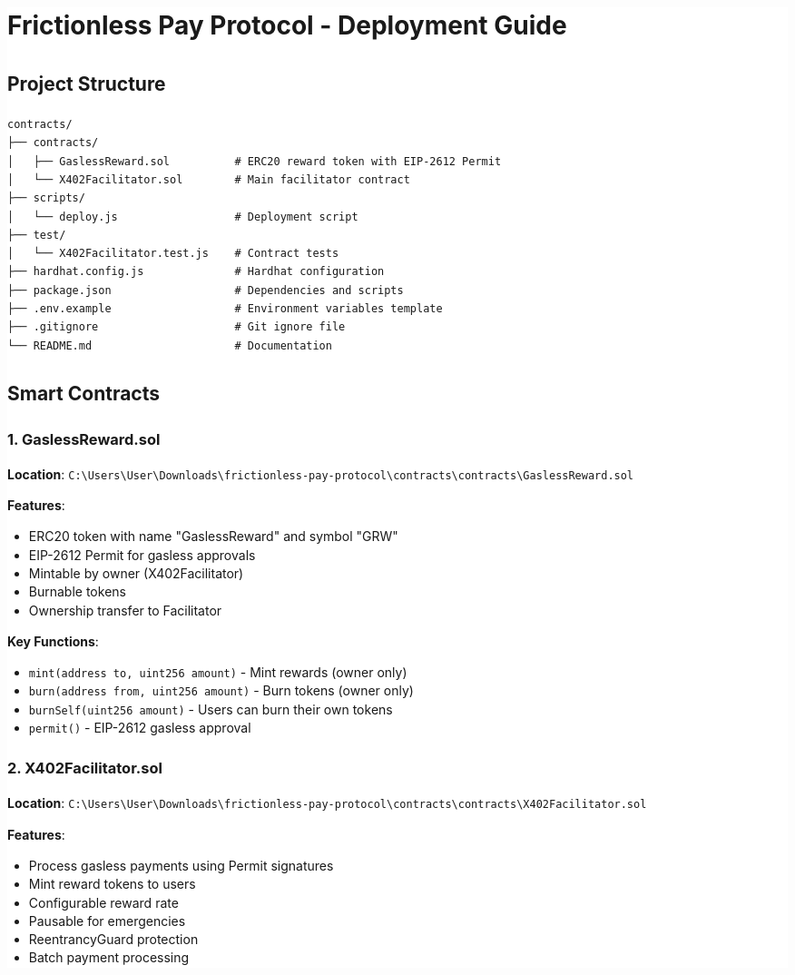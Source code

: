 # Frictionless Pay Protocol - Deployment Guide

## Project Structure

```
contracts/
├── contracts/
│   ├── GaslessReward.sol          # ERC20 reward token with EIP-2612 Permit
│   └── X402Facilitator.sol        # Main facilitator contract
├── scripts/
│   └── deploy.js                  # Deployment script
├── test/
│   └── X402Facilitator.test.js    # Contract tests
├── hardhat.config.js              # Hardhat configuration
├── package.json                   # Dependencies and scripts
├── .env.example                   # Environment variables template
├── .gitignore                     # Git ignore file
└── README.md                      # Documentation
```

## Smart Contracts

### 1. GaslessReward.sol
**Location**: `C:\Users\User\Downloads\frictionless-pay-protocol\contracts\contracts\GaslessReward.sol`

**Features**:
- ERC20 token with name "GaslessReward" and symbol "GRW"
- EIP-2612 Permit for gasless approvals
- Mintable by owner (X402Facilitator)
- Burnable tokens
- Ownership transfer to Facilitator

**Key Functions**:
- `mint(address to, uint256 amount)` - Mint rewards (owner only)
- `burn(address from, uint256 amount)` - Burn tokens (owner only)
- `burnSelf(uint256 amount)` - Users can burn their own tokens
- `permit()` - EIP-2612 gasless approval

### 2. X402Facilitator.sol
**Location**: `C:\Users\User\Downloads\frictionless-pay-protocol\contracts\contracts\X402Facilitator.sol`

**Features**:
- Process gasless payments using Permit signatures
- Mint reward tokens to users
- Configurable reward rate
- Pausable for emergencies
- ReentrancyGuard protection
- Batch payment processing
